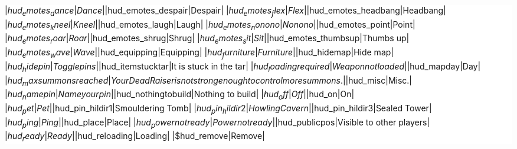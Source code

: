 |$hud_emotes_dance|Dance|
|$hud_emotes_despair|Despair|
|$hud_emotes_flex|Flex|
|$hud_emotes_headbang|Headbang|
|$hud_emotes_kneel|Kneel|
|$hud_emotes_laugh|Laugh|
|$hud_emotes_nonono|No no no|
|$hud_emotes_point|Point|
|$hud_emotes_roar|Roar|
|$hud_emotes_shrug|Shrug|
|$hud_emotes_sit|Sit|
|$hud_emotes_thumbsup|Thumbs up|
|$hud_emotes_wave|Wave|
|$hud_equipping|Equipping|
|$hud_furniture|Furniture|
|$hud_hidemap|Hide map|
|$hud_hidepin|Toggle pins|
|$hud_itemstucktar|It is stuck in the tar|
|$hud_loadingrequired|Weapon not loaded|
|$hud_mapday|Day|
|$hud_maxsummonsreached|Your Dead Raiser is not strong enough to control more summons.|
|$hud_misc|Misc.|
|$hud_namepin|Name your pin|
|$hud_nothingtobuild|Nothing to build|
|$hud_off|Off|
|$hud_on|On|
|$hud_pet|Pet|
|$hud_pin_hildir1|Smouldering Tomb|
|$hud_pin_hildir2|Howling Cavern|
|$hud_pin_hildir3|Sealed Tower|
|$hud_ping|Ping|
|$hud_place|Place|
|$hud_powernotready|Power not ready|
|$hud_publicpos|Visible to other players|
|$hud_ready|Ready|
|$hud_reloading|Loading|
|$hud_remove|Remove|